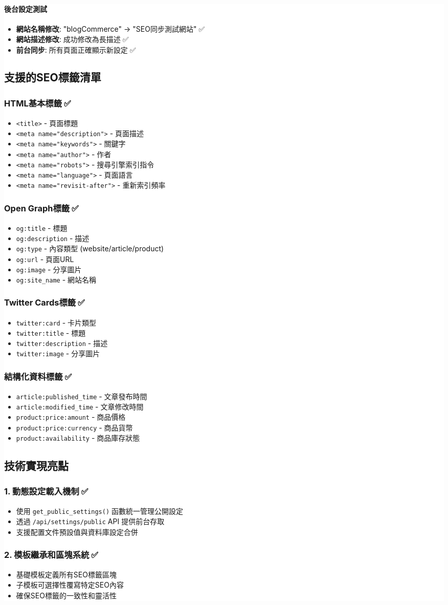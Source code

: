 #### 後台設定測試
- **網站名稱修改**: "blogCommerce" → "SEO同步測試網站" ✅  
- **網站描述修改**: 成功修改為長描述 ✅
- **前台同步**: 所有頁面正確顯示新設定 ✅

## 支援的SEO標籤清單

### HTML基本標籤 ✅
- `<title>` - 頁面標題
- `<meta name="description">` - 頁面描述  
- `<meta name="keywords">` - 關鍵字
- `<meta name="author">` - 作者
- `<meta name="robots">` - 搜尋引擎索引指令
- `<meta name="language">` - 頁面語言
- `<meta name="revisit-after">` - 重新索引頻率

### Open Graph標籤 ✅
- `og:title` - 標題
- `og:description` - 描述
- `og:type` - 內容類型 (website/article/product)
- `og:url` - 頁面URL
- `og:image` - 分享圖片
- `og:site_name` - 網站名稱

### Twitter Cards標籤 ✅  
- `twitter:card` - 卡片類型
- `twitter:title` - 標題
- `twitter:description` - 描述
- `twitter:image` - 分享圖片

### 結構化資料標籤 ✅
- `article:published_time` - 文章發布時間
- `article:modified_time` - 文章修改時間  
- `product:price:amount` - 商品價格
- `product:price:currency` - 商品貨幣
- `product:availability` - 商品庫存狀態

## 技術實現亮點

### 1. 動態設定載入機制 ✅
- 使用 `get_public_settings()` 函數統一管理公開設定
- 透過 `/api/settings/public` API 提供前台存取
- 支援配置文件預設值與資料庫設定合併

### 2. 模板繼承和區塊系統 ✅
- 基礎模板定義所有SEO標籤區塊
- 子模板可選擇性覆寫特定SEO內容
- 確保SEO標籤的一致性和靈活性
